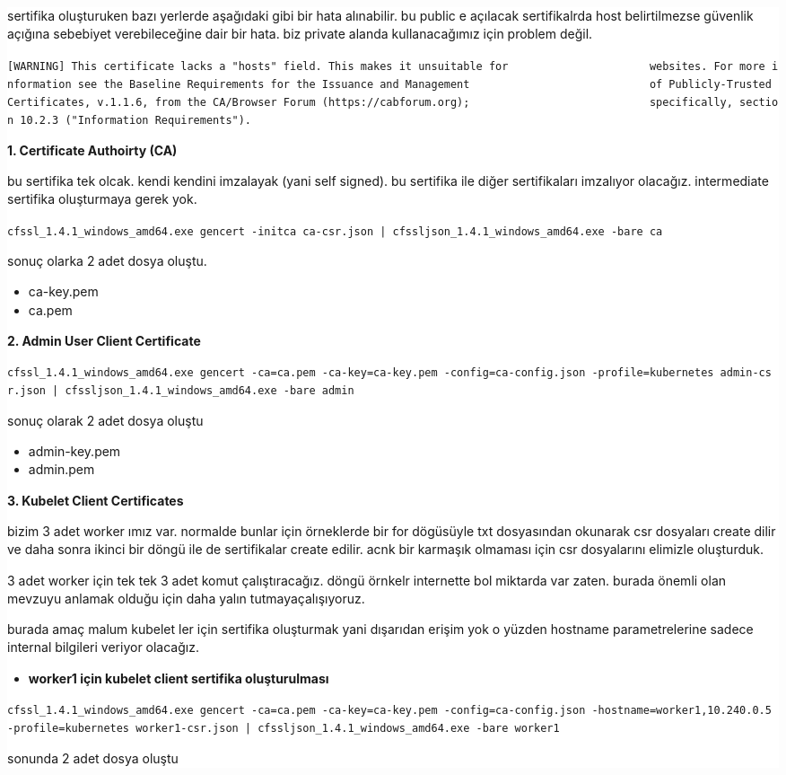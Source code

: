 
sertifika oluşturuken bazı yerlerde aşağıdaki gibi bir hata alınabilir. bu public e açılacak sertifikalrda host belirtilmezse güvenlik açığına sebebiyet verebileceğine dair bir hata. biz private alanda kullanacağımız için problem değil.

```
[WARNING] This certificate lacks a "hosts" field. This makes it unsuitable for                      websites. For more information see the Baseline Requirements for the Issuance and Management                            of Publicly-Trusted Certificates, v.1.1.6, from the CA/Browser Forum (https://cabforum.org);                            specifically, section 10.2.3 ("Information Requirements").
```




__1. Certificate Authoirty (CA)__

bu sertifika tek olcak. kendi kendini imzalayak (yani self signed). bu sertifika ile diğer sertifikaları imzalıyor olacağız. intermediate sertifika oluşturmaya gerek yok.

```
cfssl_1.4.1_windows_amd64.exe gencert -initca ca-csr.json | cfssljson_1.4.1_windows_amd64.exe -bare ca
```

sonuç olarka 2 adet dosya oluştu.
- ca-key.pem
- ca.pem

__2. Admin User Client Certificate__



```
cfssl_1.4.1_windows_amd64.exe gencert -ca=ca.pem -ca-key=ca-key.pem -config=ca-config.json -profile=kubernetes admin-csr.json | cfssljson_1.4.1_windows_amd64.exe -bare admin
```

sonuç olarak 2 adet dosya oluştu
- admin-key.pem
- admin.pem

__3. Kubelet Client Certificates__

bizim 3 adet worker ımız var. normalde bunlar için örneklerde bir for dögüsüyle txt dosyasından okunarak csr dosyaları create dilir ve daha sonra ikinci bir döngü ile de sertifikalar create edilir. acnk bir karmaşık olmaması için csr dosyalarını elimizle oluşturduk.

3 adet worker için tek tek 3 adet komut çalıştıracağız. döngü örnkelr internette bol miktarda var zaten. burada önemli olan mevzuyu anlamak olduğu için daha yalın tutmayaçalışıyoruz.

burada amaç malum kubelet ler için sertifika oluşturmak yani dışarıdan erişim yok o yüzden hostname parametrelerine sadece internal bilgileri veriyor olacağız.

- __worker1 için kubelet client sertifika oluşturulması__

```
cfssl_1.4.1_windows_amd64.exe gencert -ca=ca.pem -ca-key=ca-key.pem -config=ca-config.json -hostname=worker1,10.240.0.5  -profile=kubernetes worker1-csr.json | cfssljson_1.4.1_windows_amd64.exe -bare worker1
```
sonunda 2 adet dosya oluştu
